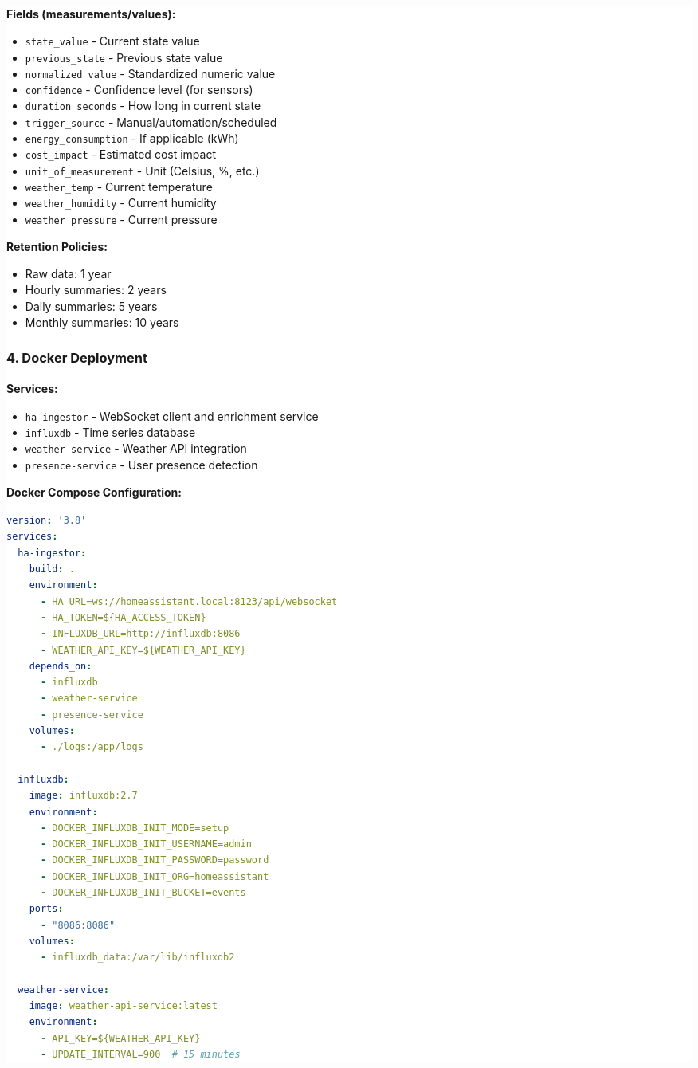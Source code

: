 **Fields (measurements/values):**
- `state_value` - Current state value
- `previous_state` - Previous state value
- `normalized_value` - Standardized numeric value
- `confidence` - Confidence level (for sensors)
- `duration_seconds` - How long in current state
- `trigger_source` - Manual/automation/scheduled
- `energy_consumption` - If applicable (kWh)
- `cost_impact` - Estimated cost impact
- `unit_of_measurement` - Unit (Celsius, %, etc.)
- `weather_temp` - Current temperature
- `weather_humidity` - Current humidity
- `weather_pressure` - Current pressure

**Retention Policies:**
- Raw data: 1 year
- Hourly summaries: 2 years
- Daily summaries: 5 years
- Monthly summaries: 10 years

### 4. Docker Deployment

**Services:**
- `ha-ingestor` - WebSocket client and enrichment service
- `influxdb` - Time series database
- `weather-service` - Weather API integration
- `presence-service` - User presence detection

**Docker Compose Configuration:**
```yaml
version: '3.8'
services:
  ha-ingestor:
    build: .
    environment:
      - HA_URL=ws://homeassistant.local:8123/api/websocket
      - HA_TOKEN=${HA_ACCESS_TOKEN}
      - INFLUXDB_URL=http://influxdb:8086
      - WEATHER_API_KEY=${WEATHER_API_KEY}
    depends_on:
      - influxdb
      - weather-service
      - presence-service
    volumes:
      - ./logs:/app/logs

  influxdb:
    image: influxdb:2.7
    environment:
      - DOCKER_INFLUXDB_INIT_MODE=setup
      - DOCKER_INFLUXDB_INIT_USERNAME=admin
      - DOCKER_INFLUXDB_INIT_PASSWORD=password
      - DOCKER_INFLUXDB_INIT_ORG=homeassistant
      - DOCKER_INFLUXDB_INIT_BUCKET=events
    ports:
      - "8086:8086"
    volumes:
      - influxdb_data:/var/lib/influxdb2

  weather-service:
    image: weather-api-service:latest
    environment:
      - API_KEY=${WEATHER_API_KEY}
      - UPDATE_INTERVAL=900  # 15 minutes

```